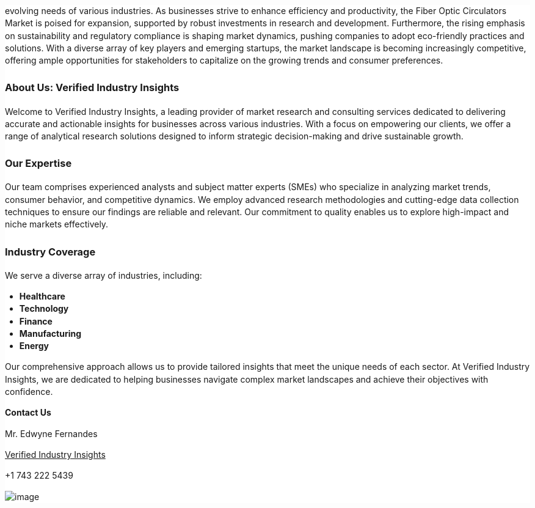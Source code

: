 evolving needs of various industries. As businesses strive to enhance efficiency and productivity, the Fiber Optic Circulators Market is poised for expansion, supported by robust investments in research and development. Furthermore, the rising emphasis on sustainability and regulatory compliance is shaping market dynamics, pushing companies to adopt eco-friendly practices and solutions. With a diverse array of key players and emerging startups, the market landscape is becoming increasingly competitive, offering ample opportunities for stakeholders to capitalize on the growing trends and consumer preferences.</p><h3>About Us: Verified Industry Insights</h3><p>Welcome to Verified Industry Insights, a leading provider of market research and consulting services dedicated to delivering accurate and actionable insights for businesses across various industries. With a focus on empowering our clients, we offer a range of analytical research solutions designed to inform strategic decision-making and drive sustainable growth.</p><h3>Our Expertise</h3><p>Our team comprises experienced analysts and subject matter experts (SMEs) who specialize in analyzing market trends, consumer behavior, and competitive dynamics. We employ advanced research methodologies and cutting-edge data collection techniques to ensure our findings are reliable and relevant. Our commitment to quality enables us to explore high-impact and niche markets effectively.</p><h3>Industry Coverage</h3><p>We serve a diverse array of industries, including:</p><ul><li><strong>Healthcare</strong></li><li><strong>Technology</strong></li><li><strong>Finance</strong></li><li><strong>Manufacturing</strong></li><li><strong>Energy</strong></li></ul><p>Our comprehensive approach allows us to provide tailored insights that meet the unique needs of each sector. At Verified Industry Insights, we are dedicated to helping businesses navigate complex market landscapes and achieve their objectives with confidence.</p><p><strong>Contact Us</strong></p><p>Mr. Edwyne Fernandes</p><p><a href="https://www.verifiedindustryinsights.com/">Verified Industry Insights</a></p><p>+1 743 222 5439</p>
![image](https://github.com/user-attachments/assets/fd955430-258e-4de8-a68b-177c8811ee1f)
